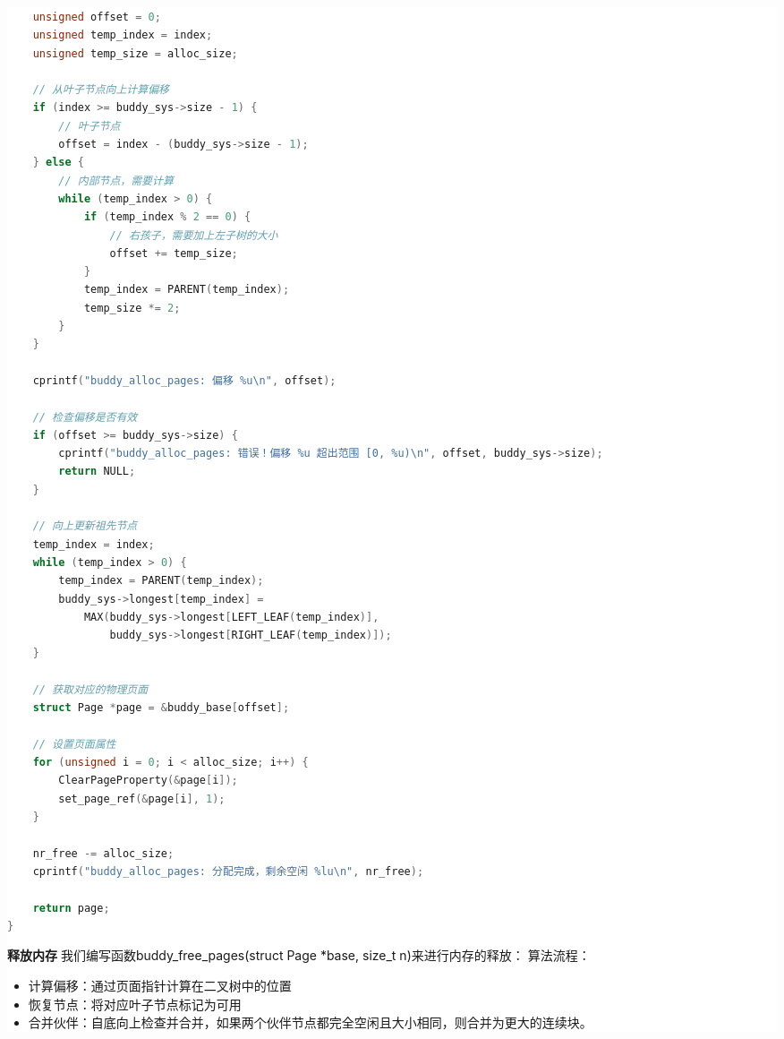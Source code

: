 ```c
    unsigned offset = 0;
    unsigned temp_index = index;
    unsigned temp_size = alloc_size;
    
    // 从叶子节点向上计算偏移
    if (index >= buddy_sys->size - 1) {
        // 叶子节点
        offset = index - (buddy_sys->size - 1);
    } else {
        // 内部节点，需要计算
        while (temp_index > 0) {
            if (temp_index % 2 == 0) {
                // 右孩子，需要加上左子树的大小
                offset += temp_size;
            }
            temp_index = PARENT(temp_index);
            temp_size *= 2;
        }
    }
    
    cprintf("buddy_alloc_pages: 偏移 %u\n", offset);
    
    // 检查偏移是否有效
    if (offset >= buddy_sys->size) {
        cprintf("buddy_alloc_pages: 错误！偏移 %u 超出范围 [0, %u)\n", offset, buddy_sys->size);
        return NULL;
    }
    
    // 向上更新祖先节点
    temp_index = index;
    while (temp_index > 0) {
        temp_index = PARENT(temp_index);
        buddy_sys->longest[temp_index] = 
            MAX(buddy_sys->longest[LEFT_LEAF(temp_index)], 
                buddy_sys->longest[RIGHT_LEAF(temp_index)]);
    }
    
    // 获取对应的物理页面
    struct Page *page = &buddy_base[offset];
    
    // 设置页面属性
    for (unsigned i = 0; i < alloc_size; i++) {
        ClearPageProperty(&page[i]);
        set_page_ref(&page[i], 1);
    }
    
    nr_free -= alloc_size;
    cprintf("buddy_alloc_pages: 分配完成，剩余空闲 %lu\n", nr_free);
    
    return page;
}
```
**释放内存**
我们编写函数buddy_free_pages(struct Page *base, size_t n)来进行内存的释放：
算法流程：
- 计算偏移：通过页面指针计算在二叉树中的位置
- 恢复节点：将对应叶子节点标记为可用
- 合并伙伴：自底向上检查并合并，如果两个伙伴节点都完全空闲且大小相同，则合并为更大的连续块。
